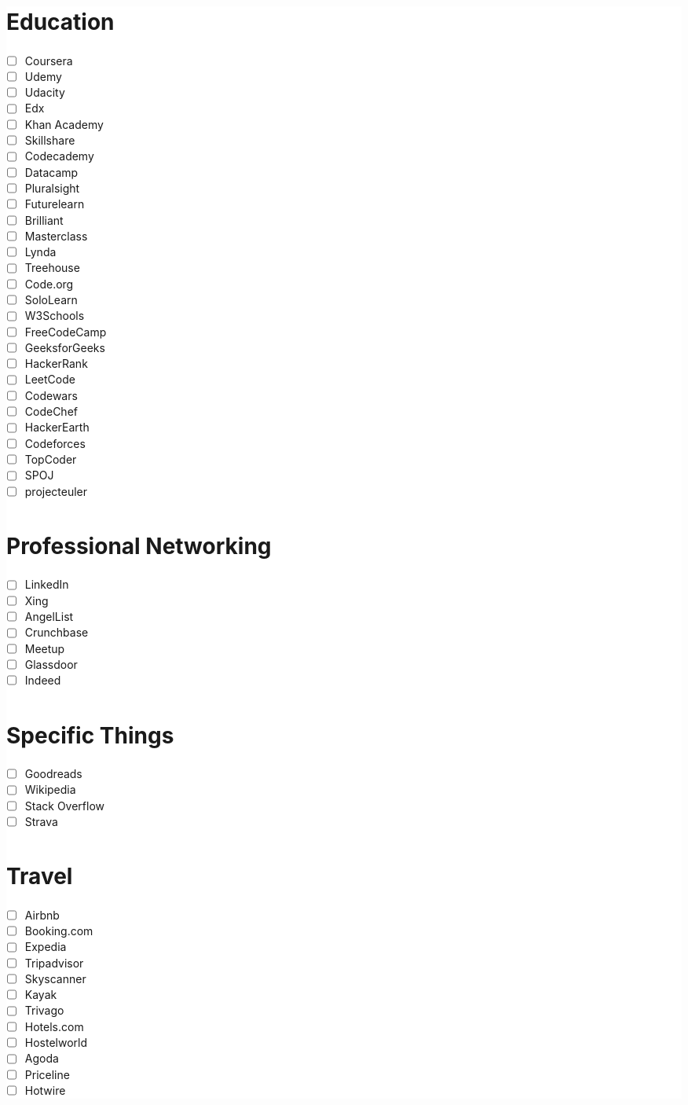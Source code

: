 # Education
- [ ] Coursera
- [ ] Udemy
- [ ] Udacity
- [ ] Edx
- [ ] Khan Academy
- [ ] Skillshare
- [ ] Codecademy
- [ ] Datacamp
- [ ] Pluralsight
- [ ] Futurelearn
- [ ] Brilliant
- [ ] Masterclass
- [ ] Lynda
- [ ] Treehouse
- [ ] Code.org
- [ ] SoloLearn
- [ ] W3Schools
- [ ] FreeCodeCamp
- [ ] GeeksforGeeks
- [ ] HackerRank
- [ ] LeetCode
- [ ] Codewars
- [ ] CodeChef
- [ ] HackerEarth
- [ ] Codeforces
- [ ] TopCoder
- [ ] SPOJ
- [ ] projecteuler

# Professional Networking
- [ ] LinkedIn
- [ ] Xing
- [ ] AngelList
- [ ] Crunchbase
- [ ] Meetup
- [ ] Glassdoor
- [ ] Indeed

# Specific Things
- [ ] Goodreads
- [ ] Wikipedia
- [ ] Stack Overflow
- [ ] Strava

# Travel
- [ ] Airbnb
- [ ] Booking.com
- [ ] Expedia
- [ ] Tripadvisor
- [ ] Skyscanner
- [ ] Kayak
- [ ] Trivago
- [ ] Hotels.com
- [ ] Hostelworld
- [ ] Agoda
- [ ] Priceline
- [ ] Hotwire